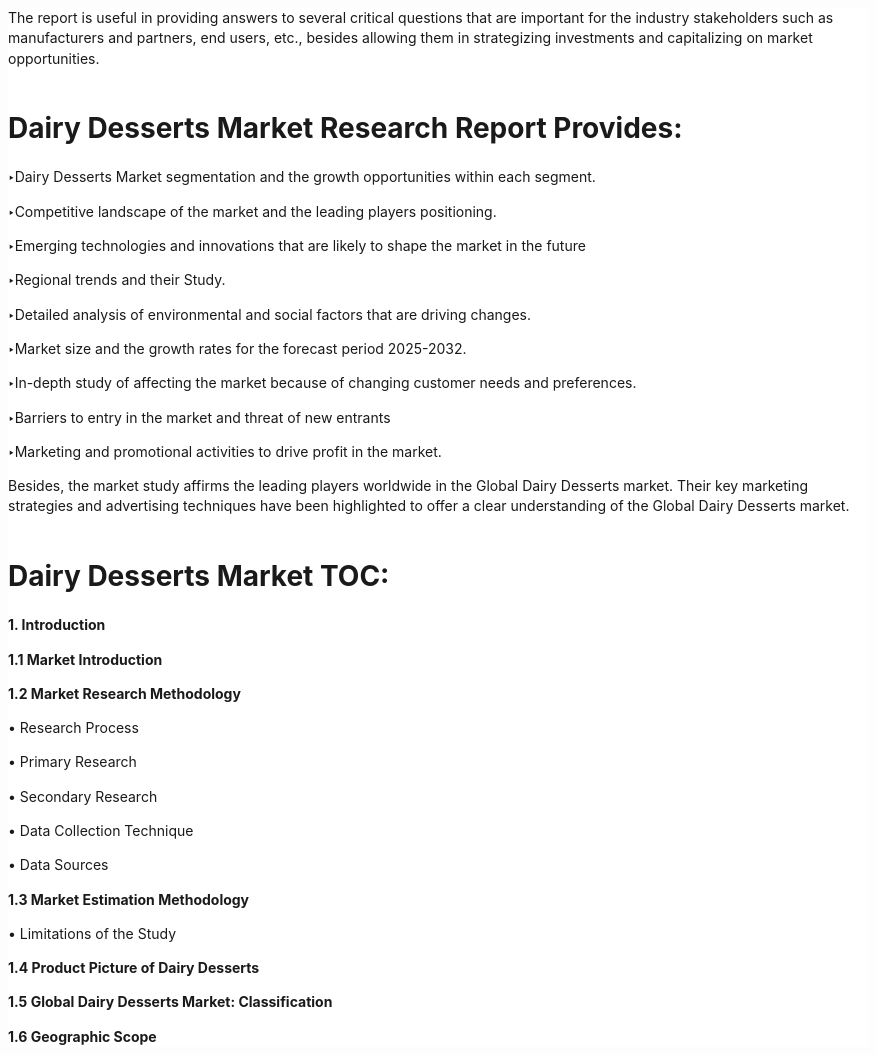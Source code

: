 The report is useful in providing answers to several critical questions that are important for the industry stakeholders such as manufacturers and partners, end users, etc., besides allowing them in strategizing investments and capitalizing on market opportunities.

# <strong>Dairy Desserts Market Research Report Provides:</strong>

<strong>‣</strong>Dairy Desserts Market segmentation and the growth opportunities within each segment.

<strong>‣</strong>Competitive landscape of the market and the leading players positioning.

<strong>‣</strong>Emerging technologies and innovations that are likely to shape the market in the future

<strong>‣</strong>Regional trends and their Study.

<strong>‣</strong>Detailed analysis of environmental and social factors that are driving changes.

<strong>‣</strong>Market size and the growth rates for the forecast period 2025-2032.

<strong>‣</strong>In-depth study of affecting the market because of changing customer needs and preferences.

<strong>‣</strong>Barriers to entry in the market and threat of new entrants

<strong>‣</strong>Marketing and promotional activities to drive profit in the market.

Besides, the market study affirms the leading players worldwide in the Global Dairy Desserts market. Their key marketing strategies and advertising techniques have been highlighted to offer a clear understanding of the Global Dairy Desserts market.

# <strong>Dairy Desserts Market TOC:</strong>

<strong>1. Introduction</strong>

<strong>1.1 Market Introduction</strong>

<strong>1.2 Market Research Methodology</strong>

• Research Process

• Primary Research

• Secondary Research

• Data Collection Technique

• Data Sources

<strong>1.3 Market Estimation Methodology</strong>

• Limitations of the Study

<strong>1.4 Product Picture of Dairy Desserts</strong>

<strong>1.5 Global Dairy Desserts Market: Classification</strong>

<strong>1.6 Geographic Scope</strong>
